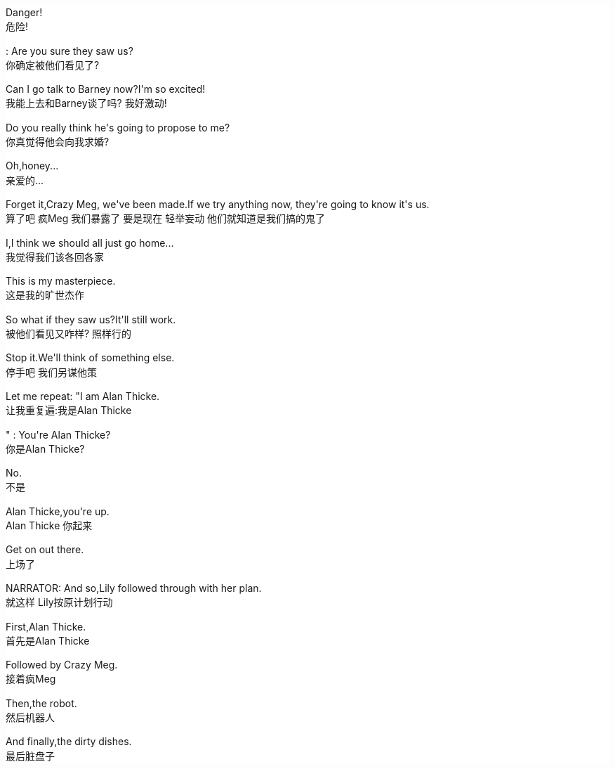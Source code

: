 Danger!  
危险!  
  
: Are you sure they saw us?  
你确定被他们看见了?  
  
Can I go talk to Barney now?I'm so excited!  
我能上去和Barney谈了吗? 我好激动!  
  
Do you really think he's going to propose to me?  
你真觉得他会向我求婚?  
  
Oh,honey...  
亲爱的...  
  
Forget it,Crazy Meg, we've been made.If we try anything now, they're going to know it's us.  
算了吧 疯Meg 我们暴露了 要是现在 轻举妄动 他们就知道是我们搞的鬼了  
  
I,I think we should all just go home...  
我觉得我们该各回各家  
  
This is my masterpiece.  
这是我的旷世杰作  
  
So what if they saw us?It'll still work.  
被他们看见又咋样? 照样行的  
  
Stop it.We'll think of something else.  
停手吧 我们另谋他策  
  
Let me repeat: "I am Alan Thicke.  
让我重复遍:我是Alan Thicke  
  
" : You're Alan Thicke?  
你是Alan Thicke?  
  
No.  
不是  
  
Alan Thicke,you're up.  
Alan Thicke 你起来  
  
Get on out there.  
上场了  
  
NARRATOR: And so,Lily followed through with her plan.  
就这样 Lily按原计划行动  
  
First,Alan Thicke.  
首先是Alan Thicke  
  
Followed by Crazy Meg.  
接着疯Meg  
  
Then,the robot.  
然后机器人  
  
And finally,the dirty dishes.  
最后脏盘子  
  